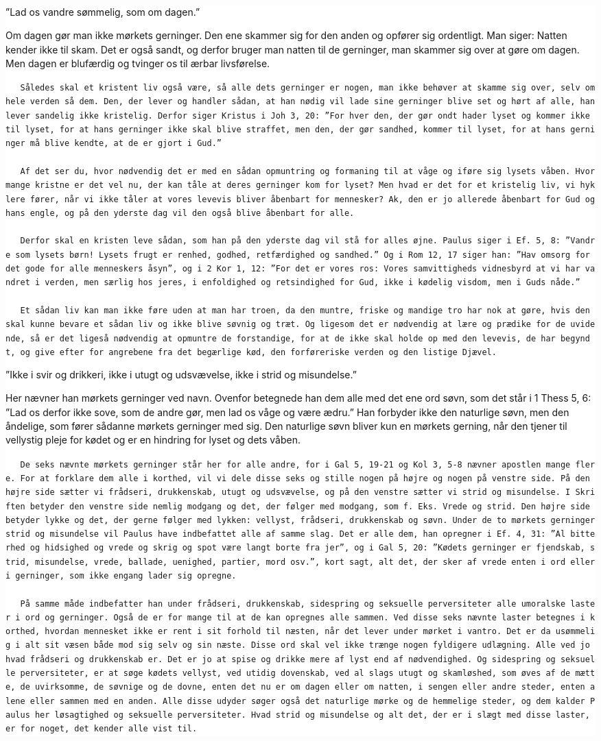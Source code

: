  

”Lad os vandre sømmelig, som om dagen.”

Om dagen gør man ikke mørkets gerninger. Den ene skammer sig for den anden og opfører sig ordentligt. Man siger: Natten kender ikke til skam. Det er også sandt, og derfor bruger man natten til de gerninger, man skammer sig over at gøre om dagen. Men dagen er blufærdig og tvinger os til ærbar livsførelse.

       Således skal et kristent liv også være, så alle dets gerninger er nogen, man ikke behøver at skamme sig over, selv om hele verden så dem. Den, der lever og handler sådan, at han nødig vil lade sine gerninger blive set og hørt af alle, han lever sandelig ikke kristelig. Derfor siger Kristus i Joh 3, 20: ”For hver den, der gør ondt hader lyset og kommer ikke til lyset, for at hans gerninger ikke skal blive straffet, men den, der gør sandhed, kommer til lyset, for at hans gerninger må blive kendte, at de er gjort i Gud.”

       Af det ser du, hvor nødvendig det er med en sådan opmuntring og formaning til at våge og iføre sig lysets våben. Hvor mange kristne er det vel nu, der kan tåle at deres gerninger kom for lyset? Men hvad er det for et kristelig liv, vi hyklere fører, når vi ikke tåler at vores levevis bliver åbenbart for mennesker? Ak, den er jo allerede åbenbart for Gud og hans engle, og på den yderste dag vil den også blive åbenbart for alle.

       Derfor skal en kristen leve sådan, som han på den yderste dag vil stå for alles øjne. Paulus siger i Ef. 5, 8: ”Vandre som lysets børn! Lysets frugt er renhed, godhed, retfærdighed og sandhed.” Og i Rom 12, 17 siger han: ”Hav omsorg for det gode for alle menneskers åsyn”, og i 2 Kor 1, 12: ”For det er vores ros: Vores samvittigheds vidnesbyrd at vi har vandret i verden, men særlig hos jeres, i enfoldighed og retsindighed for Gud, ikke i kødelig visdom, men i Guds nåde.”

       Et sådan liv kan man ikke føre uden at man har troen, da den muntre, friske og mandige tro har nok at gøre, hvis den skal kunne bevare et sådan liv og ikke blive søvnig og træt. Og ligesom det er nødvendig at lære og prædike for de uvidende, så er det ligeså nødvendig at opmuntre de forstandige, for at de ikke skal holde op med den levevis, de har begyndt, og give efter for angrebene fra det begærlige kød, den forføreriske verden og den listige Djævel.

      

”Ikke i svir og drikkeri, ikke i utugt og udsvævelse, ikke i strid og misundelse.”

Her nævner han mørkets gerninger ved navn. Ovenfor betegnede han dem alle med det ene ord søvn, som det står i 1 Thess 5, 6: ”Lad os derfor ikke sove, som de andre gør, men lad os våge og være ædru.” Han forbyder ikke den naturlige søvn, men den åndelige, som fører sådanne mørkets gerninger med sig. Den naturlige søvn bliver kun en mørkets gerning, når den tjener til vellystig pleje for kødet og er en hindring for lyset og dets våben.

       De seks nævnte mørkets gerninger står her for alle andre, for i Gal 5, 19-21 og Kol 3, 5-8 nævner apostlen mange flere. For at forklare dem alle i korthed, vil vi dele disse seks og stille nogen på højre og nogen på venstre side. På den højre side sætter vi frådseri, drukkenskab, utugt og udsvævelse, og på den venstre sætter vi strid og misundelse. I Skriften betyder den venstre side nemlig modgang og det, der følger med modgang, som f. Eks. Vrede og strid. Den højre side betyder lykke og det, der gerne følger med lykken: vellyst, frådseri, drukkenskab og søvn. Under de to mørkets gerninger strid og misundelse vil Paulus have indbefattet alle af samme slag. Det er alle dem, han opregner i Ef. 4, 31: ”Al bitterhed og hidsighed og vrede og skrig og spot være langt borte fra jer”, og i Gal 5, 20: ”Kødets gerninger er fjendskab, strid, misundelse, vrede, ballade, uenighed, partier, mord osv.”, kort sagt, alt det, der sker af vrede enten i ord eller i gerninger, som ikke engang lader sig opregne.

       På samme måde indbefatter han under frådseri, drukkenskab, sidespring og seksuelle perversiteter alle umoralske laster i ord og gerninger. Også de er for mange til at de kan opregnes alle sammen. Ved disse seks nævnte laster betegnes i korthed, hvordan mennesket ikke er rent i sit forhold til næsten, når det lever under mørket i vantro. Det er da usømmelig i alt sit væsen både mod sig selv og sin næste. Disse ord skal vel ikke trænge nogen fyldigere udlægning. Alle ved jo hvad frådseri og drukkenskab er. Det er jo at spise og drikke mere af lyst end af nødvendighed. Og sidespring og seksuelle perversiteter, er at søge kødets vellyst, ved utidig dovenskab, ved al slags utugt og skamløshed, som øves af de mætte, de uvirksomme, de søvnige og de dovne, enten det nu er om dagen eller om natten, i sengen eller andre steder, enten alene eller sammen med en anden. Alle disse udyder søger også det naturlige mørke og de hemmelige steder, og dem kalder Paulus her løsagtighed og seksuelle perversiteter. Hvad strid og misundelse og alt det, der er i slægt med disse laster, er for noget, det kender alle vist til.
